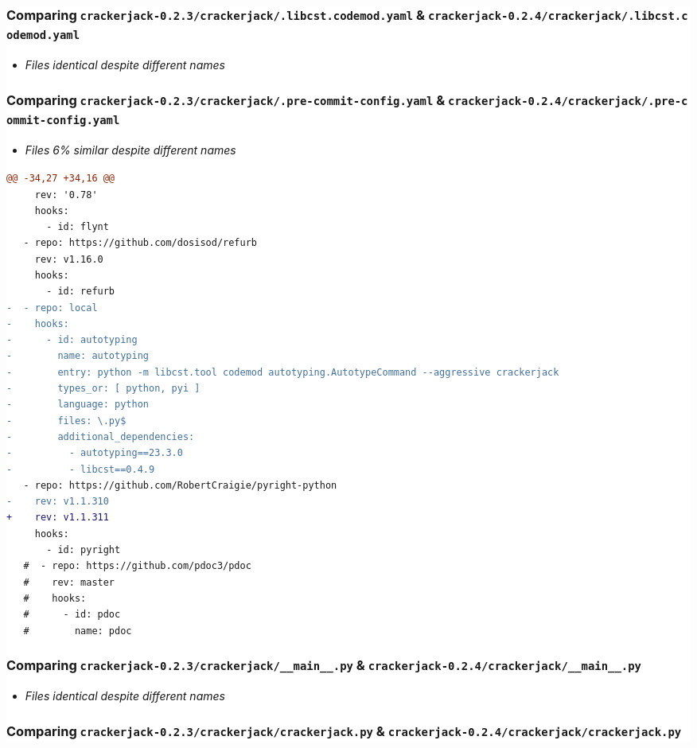 ### Comparing `crackerjack-0.2.3/crackerjack/.libcst.codemod.yaml` & `crackerjack-0.2.4/crackerjack/.libcst.codemod.yaml`

 * *Files identical despite different names*

### Comparing `crackerjack-0.2.3/crackerjack/.pre-commit-config.yaml` & `crackerjack-0.2.4/crackerjack/.pre-commit-config.yaml`

 * *Files 6% similar despite different names*

```diff
@@ -34,27 +34,16 @@
     rev: '0.78'
     hooks:
       - id: flynt
   - repo: https://github.com/dosisod/refurb
     rev: v1.16.0
     hooks:
       - id: refurb
-  - repo: local
-    hooks:
-      - id: autotyping
-        name: autotyping
-        entry: python -m libcst.tool codemod autotyping.AutotypeCommand --aggressive crackerjack
-        types_or: [ python, pyi ]
-        language: python
-        files: \.py$
-        additional_dependencies:
-          - autotyping==23.3.0
-          - libcst==0.4.9
   - repo: https://github.com/RobertCraigie/pyright-python
-    rev: v1.1.310
+    rev: v1.1.311
     hooks:
       - id: pyright
   #  - repo: https://github.com/pdoc3/pdoc
   #    rev: master
   #    hooks:
   #      - id: pdoc
   #        name: pdoc
```

### Comparing `crackerjack-0.2.3/crackerjack/__main__.py` & `crackerjack-0.2.4/crackerjack/__main__.py`

 * *Files identical despite different names*

### Comparing `crackerjack-0.2.3/crackerjack/crackerjack.py` & `crackerjack-0.2.4/crackerjack/crackerjack.py`
